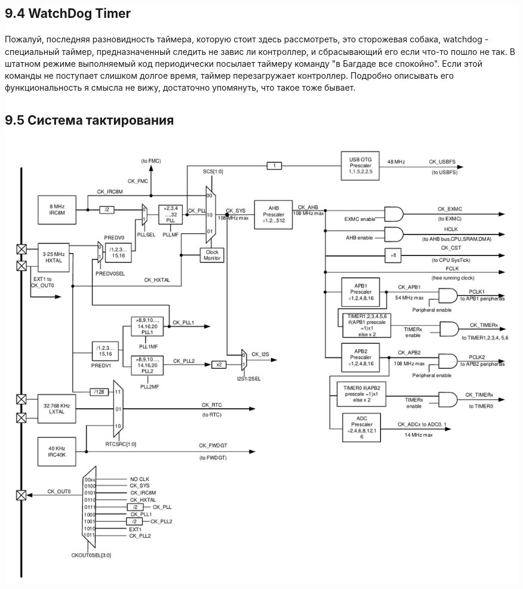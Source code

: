 ## 9.4 WatchDog Timer

Пожалуй, последняя разновидность таймера, которую стоит здесь рассмотреть, это сторожевая собака, watchdog - специальный таймер, предназначенный следить не завис ли контроллер, и сбрасывающий его если что-то пошло не так. В штатном режиме выполняемый код периодически посылает таймеру команду "в Багдаде все спокойно". Если этой команды не поступает слишком долгое время, таймер перезагружает контроллер. Подробно описывать его функциональность я смысла не вижу, достаточно упомянуть, что такое тоже бывает.

## 9.5 Система тактирования

![система тактирования контроллера](files/clock.png)
